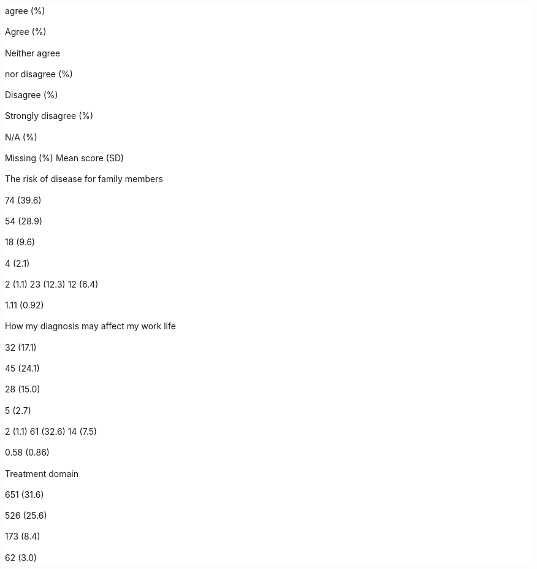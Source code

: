 agree (%) 

Agree (%) 

Neither agree 

nor disagree (%) 

Disagree 
(%) 

Strongly 
disagree (%) 

N/A (%) 

Missing 
(%) 
Mean score 
(SD) 

The risk of disease for family 
members 

74 (39.6) 

54 (28.9) 

18 (9.6) 

4 (2.1) 

2 (1.1) 
23 (12.3) 12 (6.4) 

1.11 (0.92) 

How my diagnosis may 
affect my work life 

32 (17.1) 

45 (24.1) 

28 (15.0) 

5 (2.7) 

2 (1.1) 
61 (32.6) 14 (7.5) 

0.58 (0.86) 

Treatment domain 

651 (31.6) 

526 (25.6) 

173 (8.4) 

62 (3.0) 
